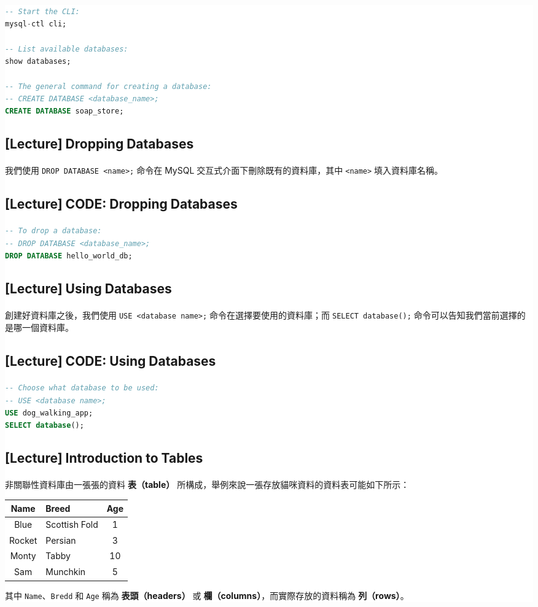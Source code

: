 ```sql
-- Start the CLI:
mysql-ctl cli; 

-- List available databases:
show databases; 

-- The general command for creating a database:
-- CREATE DATABASE <database_name>; 
CREATE DATABASE soap_store; 
```

## [Lecture] Dropping Databases

我們使用 `DROP DATABASE <name>;` 命令在 MySQL 交互式介面下刪除既有的資料庫，其中 `<name>` 填入資料庫名稱。

## [Lecture] CODE: Dropping Databases

```sql
-- To drop a database:
-- DROP DATABASE <database_name>; 
DROP DATABASE hello_world_db;
```

## [Lecture] Using Databases

創建好資料庫之後，我們使用 `USE <database name>;` 命令在選擇要使用的資料庫；而 `SELECT database();` 命令可以告知我們當前選擇的是哪一個資料庫。

## [Lecture] CODE: Using Databases

```sql
-- Choose what database to be used:
-- USE <database name>;
USE dog_walking_app;
SELECT database();
```

## [Lecture] Introduction to Tables

非關聯性資料庫由一張張的資料 **表（table）** 所構成，舉例來說一張存放貓咪資料的資料表可能如下所示：

| Name | Breed | Age |
| :--: | :-- | :--: |
| Blue | Scottish Fold | 1 |
| Rocket | Persian | 3 |
| Monty | Tabby | 10 |
| Sam | Munchkin | 5 |

其中 `Name`、`Bredd` 和 `Age` 稱為 **表頭（headers）** 或 **欄（columns）**，而實際存放的資料稱為 **列（rows）**。
